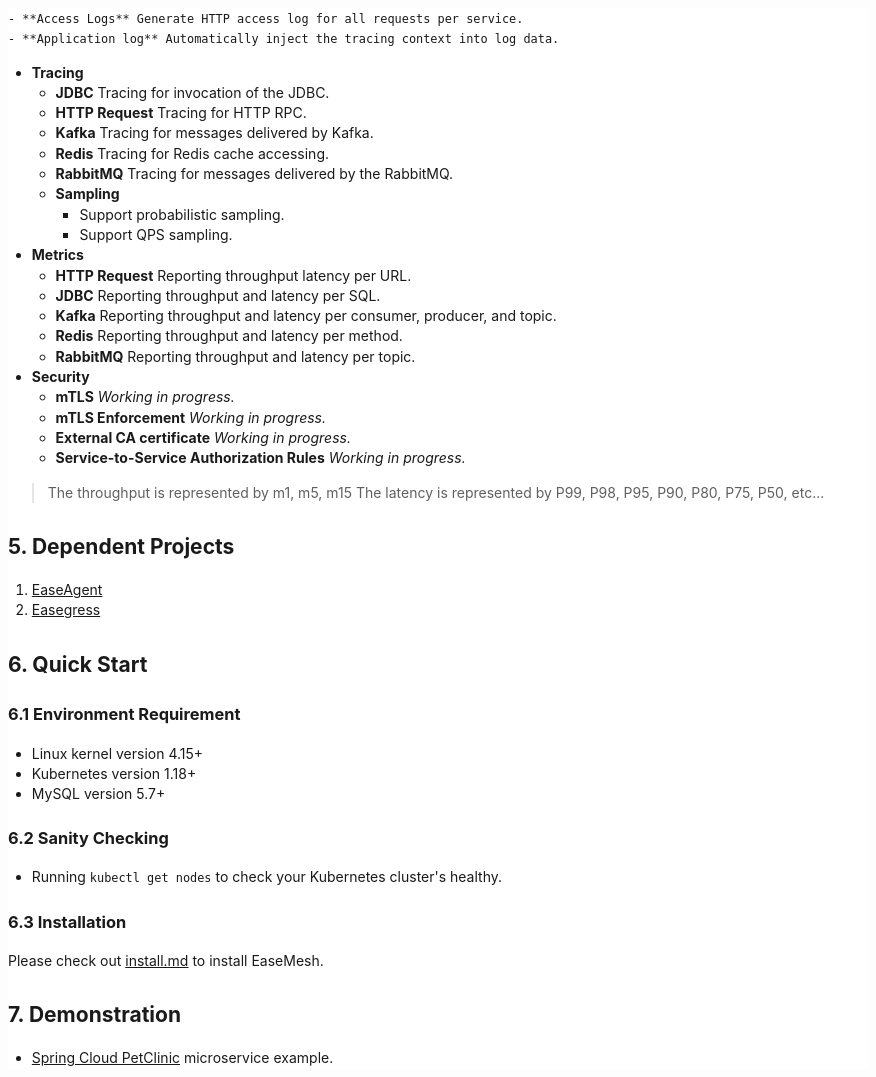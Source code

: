     - **Access Logs** Generate HTTP access log for all requests per service.
    - **Application log** Automatically inject the tracing context into log data.
  - **Tracing**
    - **JDBC** Tracing for invocation of the JDBC.
    - **HTTP Request** Tracing for HTTP RPC.
    - **Kafka** Tracing for messages delivered by Kafka.
    - **Redis** Tracing for Redis cache accessing.
    - **RabbitMQ** Tracing for messages delivered by the RabbitMQ.
    - **Sampling**
      - Support probabilistic sampling.
      - Support QPS sampling.
  - **Metrics**
    - **HTTP Request** Reporting throughput latency per URL.
    - **JDBC**  Reporting throughput and latency per SQL.
    - **Kafka** Reporting throughput and latency per consumer, producer, and topic.
    - **Redis** Reporting throughput and latency per method.
    - **RabbitMQ** Reporting throughput and latency per topic.
- **Security**
  - **mTLS** *Working in progress.*
  - **mTLS Enforcement** *Working in progress.*
  - **External CA certificate** *Working in progress.*
  - **Service-to-Service Authorization Rules** *Working in progress.*

> The throughput is represented by m1, m5, m15
> The latency is represented by P99, P98, P95, P90, P80, P75, P50, etc...

## 5. Dependent Projects

1. [EaseAgent](https://github.com/megaease/easeagent)
2. [Easegress](https://github.com/megaease/easegress)

## 6. Quick Start

### 6.1 Environment Requirement

- Linux kernel version 4.15+
- Kubernetes version 1.18+
- MySQL version 5.7+

### 6.2 Sanity Checking

- Running `kubectl get nodes` to check your Kubernetes cluster's healthy.

### 6.3 Installation

Please check out [install.md](./docs/install.md) to install EaseMesh.

## 7. Demonstration

- [Spring Cloud PetClinic](https://github.com/spring-petclinic/spring-petclinic-cloud) microservice example.
